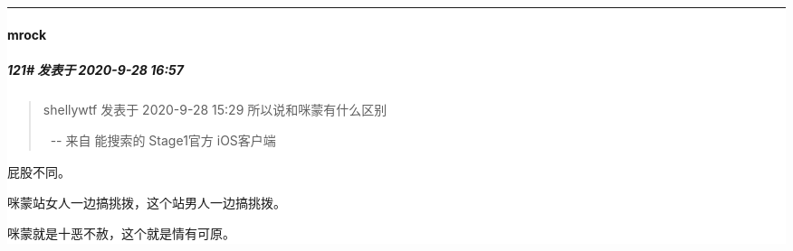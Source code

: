 


-----

####  mrock  
##### 121#       发表于 2020-9-28 16:57



<blockquote>shellywtf 发表于 2020-9-28 15:29
所以说和咪蒙有什么区别


  -- 来自 能搜索的 Stage1官方 iOS客户端</blockquote>
屁股不同。

咪蒙站女人一边搞挑拨，这个站男人一边搞挑拨。

咪蒙就是十恶不赦，这个就是情有可原。





                                             
